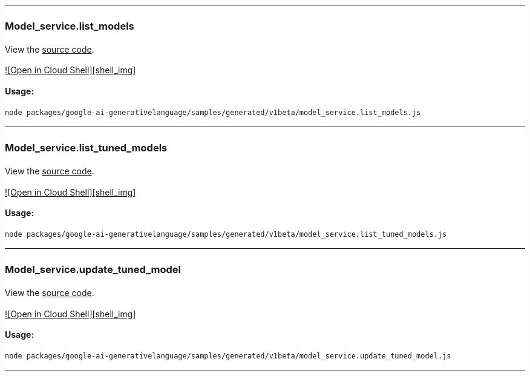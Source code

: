 
-----




### Model_service.list_models

View the [source code](https://github.com/googleapis/google-cloud-node/blob/main/packages/google-ai-generativelanguage/samples/generated/v1beta/model_service.list_models.js).

[![Open in Cloud Shell][shell_img]](https://console.cloud.google.com/cloudshell/open?git_repo=https://github.com/googleapis/google-cloud-node&page=editor&open_in_editor=packages/google-ai-generativelanguage/samples/generated/v1beta/model_service.list_models.js,samples/README.md)

__Usage:__


`node packages/google-ai-generativelanguage/samples/generated/v1beta/model_service.list_models.js`


-----




### Model_service.list_tuned_models

View the [source code](https://github.com/googleapis/google-cloud-node/blob/main/packages/google-ai-generativelanguage/samples/generated/v1beta/model_service.list_tuned_models.js).

[![Open in Cloud Shell][shell_img]](https://console.cloud.google.com/cloudshell/open?git_repo=https://github.com/googleapis/google-cloud-node&page=editor&open_in_editor=packages/google-ai-generativelanguage/samples/generated/v1beta/model_service.list_tuned_models.js,samples/README.md)

__Usage:__


`node packages/google-ai-generativelanguage/samples/generated/v1beta/model_service.list_tuned_models.js`


-----




### Model_service.update_tuned_model

View the [source code](https://github.com/googleapis/google-cloud-node/blob/main/packages/google-ai-generativelanguage/samples/generated/v1beta/model_service.update_tuned_model.js).

[![Open in Cloud Shell][shell_img]](https://console.cloud.google.com/cloudshell/open?git_repo=https://github.com/googleapis/google-cloud-node&page=editor&open_in_editor=packages/google-ai-generativelanguage/samples/generated/v1beta/model_service.update_tuned_model.js,samples/README.md)

__Usage:__


`node packages/google-ai-generativelanguage/samples/generated/v1beta/model_service.update_tuned_model.js`


-----


[//]: # "This README.md file is auto-generated, all changes to this file will be lost."
[//]: # "To regenerate it, use `python -m synthtool`."